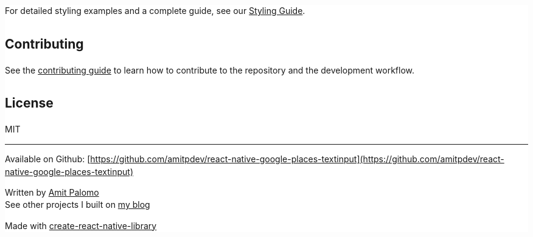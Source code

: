 For detailed styling examples and a complete guide, see our [Styling Guide](./docs/styling-guide.md).

## Contributing

See the [contributing guide](CONTRIBUTING.md) to learn how to contribute to the repository and the development workflow.

## License

MIT

---

Available on Github:
[https://github.com/amitpdev/react-native-google-places-textinput](https://github.com/amitpdev/react-native-google-places-textinput)

Written by [Amit Palomo](https://github.com/amitpdev)  
See other projects I built on [my blog](https://amitpdev.github.io)

Made with [create-react-native-library](https://github.com/callstack/react-native-builder-bob)